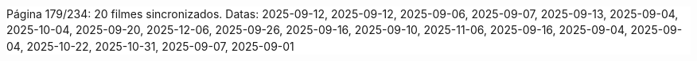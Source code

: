   Página 179/234: 20 filmes sincronizados. Datas: 2025-09-12, 2025-09-12, 2025-09-06, 2025-09-07, 2025-09-13, 2025-09-04, 2025-10-04, 2025-09-20, 2025-12-06, 2025-09-26, 2025-09-16, 2025-09-10, 2025-11-06, 2025-09-16, 2025-09-04, 2025-09-04, 2025-10-22, 2025-10-31, 2025-09-07, 2025-09-01
